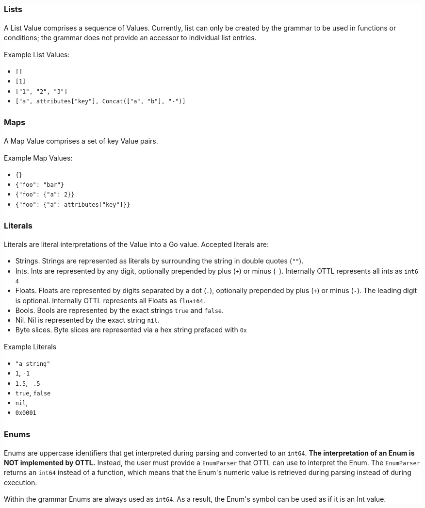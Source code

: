### Lists

A List Value comprises a sequence of Values.
Currently, list can only be created by the grammar to be used in functions or conditions;
the grammar does not provide an accessor to individual list entries.

Example List Values:
- `[]`
- `[1]`
- `["1", "2", "3"]`
- `["a", attributes["key"], Concat(["a", "b"], "-")]`

### Maps

A Map Value comprises a set of key Value pairs.

Example Map Values:
- `{}`
- `{"foo": "bar"}`
- `{"foo": {"a": 2}}`
- `{"foo": {"a": attributes["key"]}}`

### Literals

Literals are literal interpretations of the Value into a Go value.  Accepted literals are:

- Strings. Strings are represented as literals by surrounding the string in double quotes (`""`).
- Ints.  Ints are represented by any digit, optionally prepended by plus (`+`) or minus (`-`). Internally OTTL represents all ints as `int64`
- Floats.  Floats are represented by digits separated by a dot (`.`), optionally prepended by plus (`+`) or minus (`-`). The leading digit is optional. Internally OTTL represents all Floats as `float64`.
- Bools.  Bools are represented by the exact strings `true` and `false`.
- Nil.  Nil is represented by the exact string `nil`.
- Byte slices.  Byte slices are represented via a hex string prefaced with `0x`

Example Literals
- `"a string"`
- `1`, `-1`
- `1.5`, `-.5`
- `true`, `false`
- `nil`,
- `0x0001`

### Enums

Enums are uppercase identifiers that get interpreted during parsing and converted to an `int64`. **The interpretation of an Enum is NOT implemented by OTTL.** Instead, the user must provide a `EnumParser` that OTTL can use to interpret the Enum.  The `EnumParser` returns an `int64` instead of a function, which means that the Enum's numeric value is retrieved during parsing instead of during execution.

Within the grammar Enums are always used as `int64`.  As a result, the Enum's symbol can be used as if it is an Int value.
